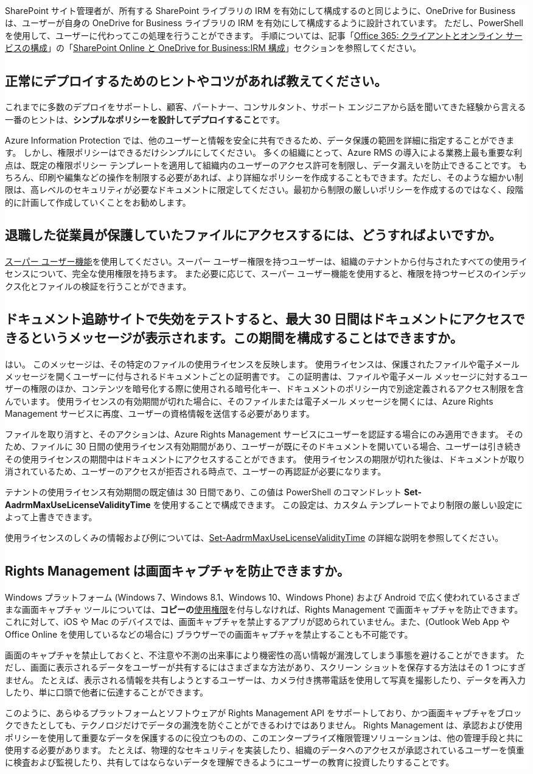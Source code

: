 SharePoint サイト管理者が、所有する SharePoint ライブラリの IRM を有効にして構成するのと同じように、OneDrive for Business は、ユーザーが自身の OneDrive for Business ライブラリの IRM を有効にして構成するように設計されています。 ただし、PowerShell を使用して、ユーザーに代わってこの処理を行うことができます。 手順については、記事「[Office 365: クライアントとオンライン サービスの構成](../deploy-use/configure-office365.md)」の「[SharePoint Online と OneDrive for Business:IRM 構成](../deploy-use/configure-office365.md#sharepoint-online-and-onedrive-for-business-irm-configuration)」セクションを参照してください。

## 正常にデプロイするためのヒントやコツがあれば教えてください。
<a id="do-you-have-any-tips-or-tricks-for-a-successful-deployment" class="xliff"></a>
これまでに多数のデプロイをサポートし、顧客、パートナー、コンサルタント、サポート エンジニアから話を聞いてきた経験から言える一番のヒントは、**シンプルなポリシーを設計してデプロイすること**です。

Azure Information Protection では、他のユーザーと情報を安全に共有できるため、データ保護の範囲を詳細に指定することができます。 しかし、権限ポリシーはできるだけシンプルにしてください。 多くの組織にとって、Azure RMS の導入による業務上最も重要な利点は、既定の権限ポリシー テンプレートを適用して組織内のユーザーのアクセス許可を制限し、データ漏えいを防止できることです。 もちろん、印刷や編集などの操作を制限する必要があれば、より詳細なポリシーを作成することもできます。ただし、そのような細かい制限は、高レベルのセキュリティが必要なドキュメントに限定してください。最初から制限の厳しいポリシーを作成するのではなく、段階的に計画して作成していくことをお勧めします。

## 退職した従業員が保護していたファイルにアクセスするには、どうすればよいですか。
<a id="how-do-we-regain-access-to-files-that-were-protected-by-an-employee-who-has-now-left-the-organization" class="xliff"></a>
[スーパー ユーザー機能](../deploy-use/configure-super-users.md)を使用してください。スーパー ユーザー権限を持つユーザーは、組織のテナントから付与されたすべての使用ライセンスについて、完全な使用権限を持ちます。 また必要に応じて、スーパー ユーザー機能を使用すると、権限を持つサービスのインデックス化とファイルの検証を行うことができます。

## ドキュメント追跡サイトで失効をテストすると、最大 30 日間はドキュメントにアクセスできるというメッセージが表示されます。この期間を構成することはできますか。
<a id="when-i-test-revocation-in-the-document-tracking-site-i-see-a-message-that-says-people-can-still-access-the-document-for-up-to-30-daysis-this-time-period-configurable" class="xliff"></a>

はい。 このメッセージは、その特定のファイルの使用ライセンスを反映します。 使用ライセンスは、保護されたファイルや電子メール メッセージを開くユーザーに付与されるドキュメントごとの証明書です。 この証明書は、ファイルや電子メール メッセージに対するユーザーの権限のほか、コンテンツを暗号化する際に使用される暗号化キー、ドキュメントのポリシー内で別途定義されるアクセス制限を含んでいます。 使用ライセンスの有効期間が切れた場合に、そのファイルまたは電子メール メッセージを開くには、Azure Rights Management サービスに再度、ユーザーの資格情報を送信する必要があります。 

ファイルを取り消すと、そのアクションは、Azure Rights Management サービスにユーザーを認証する場合にのみ適用できます。 そのため、ファイルに 30 日間の使用ライセンス有効期間があり、ユーザーが既にそのドキュメントを開いている場合、ユーザーは引き続きその使用ライセンスの期間中はドキュメントにアクセスすることができます。 使用ライセンスの期限が切れた後は、ドキュメントが取り消されているため、ユーザーのアクセスが拒否される時点で、ユーザーの再認証が必要になります。

テナントの使用ライセンス有効期間の既定値は 30 日間であり、この値は PowerShell のコマンドレット **Set-AadrmMaxUseLicenseValidityTime** を使用することで構成できます。 この設定は、カスタム テンプレートでより制限の厳しい設定によって上書きできます。 

使用ライセンスのしくみの情報および例については、[Set-AadrmMaxUseLicenseValidityTime](/powershell/module/aadrm/set-aadrmmaxuselicensevaliditytime) の詳細な説明を参照してください。

## Rights Management は画面キャプチャを防止できますか。
<a id="can-rights-management-prevent-screen-captures" class="xliff"></a>
Windows プラットフォーム (Windows 7、Windows 8.1、Windows 10、Windows Phone) および Android で広く使われているさまざまな画面キャプチャ ツールについては、**コピーの**[使用権限](../deploy-use/configure-usage-rights.md)を付与しなければ、Rights Management で画面キャプチャを防止できます。 これに対して、iOS や Mac のデバイスでは、画面キャプチャを禁止するアプリが認められていません。また、(Outlook Web App や Office Online を使用しているなどの場合に) ブラウザーでの画面キャプチャを禁止することも不可能です。

画面のキャプチャを禁止しておくと、不注意や不測の出来事により機密性の高い情報が漏洩してしまう事態を避けることができます。 ただし、画面に表示されるデータをユーザーが共有するにはさまざまな方法があり、スクリーン ショットを保存する方法はその 1 つにすぎません。 たとえば、表示される情報を共有しようとするユーザーは、カメラ付き携帯電話を使用して写真を撮影したり、データを再入力したり、単に口頭で他者に伝達することができます。

このように、あらゆるプラットフォームとソフトウェアが Rights Management API をサポートしており、かつ画面キャプチャをブロックできたとしても、テクノロジだけでデータの漏洩を防ぐことができるわけではありません。 Rights Management は、承認および使用ポリシーを使用して重要なデータを保護するのに役立つものの、このエンタープライズ権限管理ソリューションは、他の管理手段と共に使用する必要があります。 たとえば、物理的なセキュリティを実装したり、組織のデータへのアクセスが承認されているユーザーを慎重に検査および監視したり、共有してはならないデータを理解できるようにユーザーの教育に投資したりすることです。
